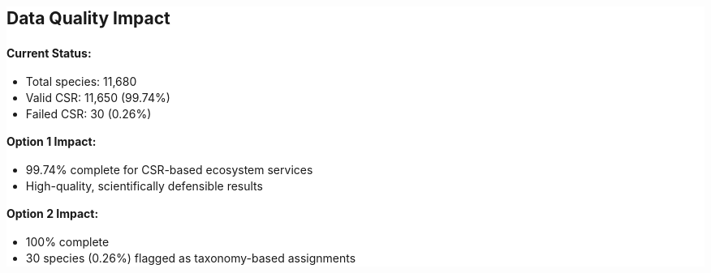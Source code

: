
## Data Quality Impact

**Current Status:**
- Total species: 11,680
- Valid CSR: 11,650 (99.74%)
- Failed CSR: 30 (0.26%)

**Option 1 Impact:**
- 99.74% complete for CSR-based ecosystem services
- High-quality, scientifically defensible results

**Option 2 Impact:**
- 100% complete
- 30 species (0.26%) flagged as taxonomy-based assignments
